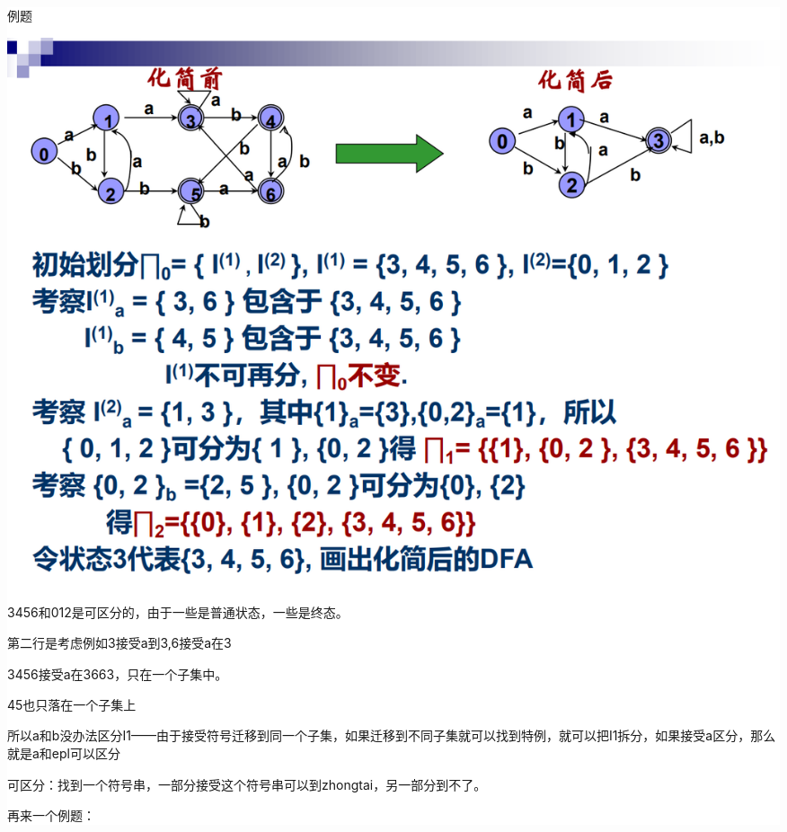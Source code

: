 例题

![image-20210930110413243](ch3词法分析.assets/image-20210930110413243-16335090585442.png)

3456和012是可区分的，由于一些是普通状态，一些是终态。

第二行是考虑例如3接受a到3,6接受a在3

3456接受a在3663，只在一个子集中。 

45也只落在一个子集上

所以a和b没办法区分I1——由于接受符号迁移到同一个子集，如果迁移到不同子集就可以找到特例，就可以把I1拆分，如果接受a区分，那么就是a和epl可以区分

可区分：找到一个符号串，一部分接受这个符号串可以到zhongtai，另一部分到不了。



再来一个例题：
